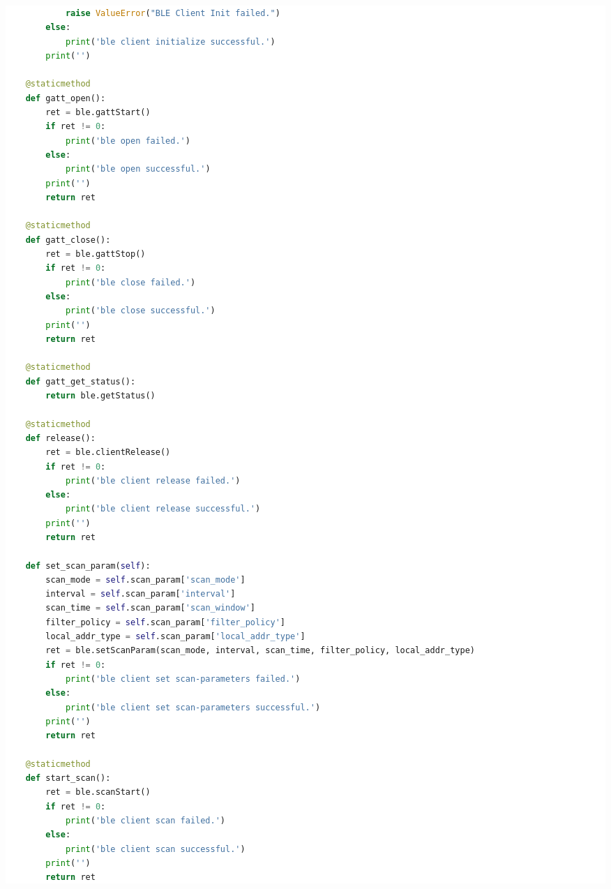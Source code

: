 ```python
            raise ValueError("BLE Client Init failed.")
        else:
            print('ble client initialize successful.')
        print('')

    @staticmethod
    def gatt_open():
        ret = ble.gattStart()
        if ret != 0:
            print('ble open failed.')
        else:
            print('ble open successful.')
        print('')
        return ret

    @staticmethod
    def gatt_close():
        ret = ble.gattStop()
        if ret != 0:
            print('ble close failed.')
        else:
            print('ble close successful.')
        print('')
        return ret

    @staticmethod
    def gatt_get_status():
        return ble.getStatus()

    @staticmethod
    def release():
        ret = ble.clientRelease()
        if ret != 0:
            print('ble client release failed.')
        else:
            print('ble client release successful.')
        print('')
        return ret

    def set_scan_param(self):
        scan_mode = self.scan_param['scan_mode']
        interval = self.scan_param['interval']
        scan_time = self.scan_param['scan_window']
        filter_policy = self.scan_param['filter_policy']
        local_addr_type = self.scan_param['local_addr_type']
        ret = ble.setScanParam(scan_mode, interval, scan_time, filter_policy, local_addr_type)
        if ret != 0:
            print('ble client set scan-parameters failed.')
        else:
            print('ble client set scan-parameters successful.')
        print('')
        return ret

    @staticmethod
    def start_scan():
        ret = ble.scanStart()
        if ret != 0:
            print('ble client scan failed.')
        else:
            print('ble client scan successful.')
        print('')
        return ret

```